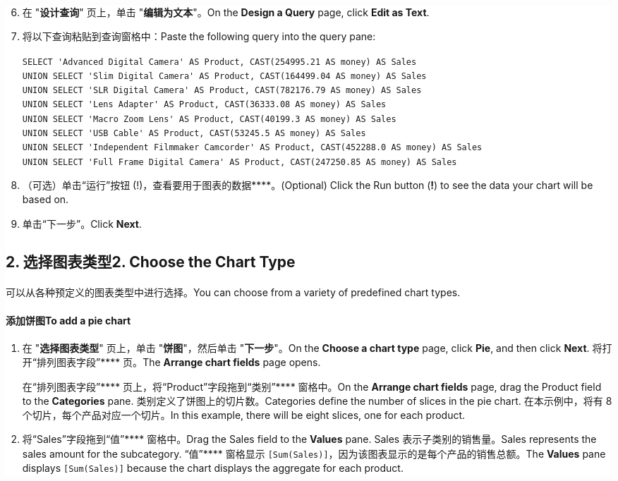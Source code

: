 6.  <span data-ttu-id="f40b7-145">在 "**设计查询**" 页上，单击 "**编辑为文本**"。</span><span class="sxs-lookup"><span data-stu-id="f40b7-145">On the **Design a Query** page, click **Edit as Text**.</span></span>  
  
7.  <span data-ttu-id="f40b7-146">将以下查询粘贴到查询窗格中：</span><span class="sxs-lookup"><span data-stu-id="f40b7-146">Paste the following query into the query pane:</span></span>  
  
    ```  
    SELECT 'Advanced Digital Camera' AS Product, CAST(254995.21 AS money) AS Sales  
    UNION SELECT 'Slim Digital Camera' AS Product, CAST(164499.04 AS money) AS Sales  
    UNION SELECT 'SLR Digital Camera' AS Product, CAST(782176.79 AS money) AS Sales  
    UNION SELECT 'Lens Adapter' AS Product, CAST(36333.08 AS money) AS Sales  
    UNION SELECT 'Macro Zoom Lens' AS Product, CAST(40199.3 AS money) AS Sales  
    UNION SELECT 'USB Cable' AS Product, CAST(53245.5 AS money) AS Sales  
    UNION SELECT 'Independent Filmmaker Camcorder' AS Product, CAST(452288.0 AS money) AS Sales  
    UNION SELECT 'Full Frame Digital Camera' AS Product, CAST(247250.85 AS money) AS Sales  
    ```  
  
8.  <span data-ttu-id="f40b7-147">（可选）单击“运行”按钮 (!)，查看要用于图表的数据\*\*\*\*。</span><span class="sxs-lookup"><span data-stu-id="f40b7-147">(Optional) Click the Run button (**!**) to see the data your chart will be based on.</span></span>  
  
9. <span data-ttu-id="f40b7-148">单击“下一步”。</span><span class="sxs-lookup"><span data-stu-id="f40b7-148">Click **Next**.</span></span>  
  
##  <a name="2-choose-the-chart-type"></a><a name="ChartType"></a><span data-ttu-id="f40b7-149">2. 选择图表类型</span><span class="sxs-lookup"><span data-stu-id="f40b7-149">2. Choose the Chart Type</span></span>  
 <span data-ttu-id="f40b7-150">可以从各种预定义的图表类型中进行选择。</span><span class="sxs-lookup"><span data-stu-id="f40b7-150">You can choose from a variety of predefined chart types.</span></span>  
  
#### <a name="to-add-a-pie-chart"></a><span data-ttu-id="f40b7-151">添加饼图</span><span class="sxs-lookup"><span data-stu-id="f40b7-151">To add a pie chart</span></span>  
  
1.  <span data-ttu-id="f40b7-152">在 "**选择图表类型**" 页上，单击 "**饼图**"，然后单击 "**下一步**"。</span><span class="sxs-lookup"><span data-stu-id="f40b7-152">On the **Choose a chart type** page, click **Pie**, and then click **Next**.</span></span> <span data-ttu-id="f40b7-153">将打开“排列图表字段”\*\*\*\* 页。</span><span class="sxs-lookup"><span data-stu-id="f40b7-153">The **Arrange chart fields** page opens.</span></span>  
  
     <span data-ttu-id="f40b7-154">在“排列图表字段”\*\*\*\* 页上，将“Product”字段拖到“类别”\*\*\*\* 窗格中。</span><span class="sxs-lookup"><span data-stu-id="f40b7-154">On the **Arrange chart fields** page, drag the Product field to the **Categories** pane.</span></span> <span data-ttu-id="f40b7-155">类别定义了饼图上的切片数。</span><span class="sxs-lookup"><span data-stu-id="f40b7-155">Categories define the number of slices in the pie chart.</span></span> <span data-ttu-id="f40b7-156">在本示例中，将有 8 个切片，每个产品对应一个切片。</span><span class="sxs-lookup"><span data-stu-id="f40b7-156">In this example, there will be eight slices, one for each product.</span></span>  
  
2.  <span data-ttu-id="f40b7-157">将“Sales”字段拖到“值”\*\*\*\* 窗格中。</span><span class="sxs-lookup"><span data-stu-id="f40b7-157">Drag the Sales field to the **Values** pane.</span></span> <span data-ttu-id="f40b7-158">Sales 表示子类别的销售量。</span><span class="sxs-lookup"><span data-stu-id="f40b7-158">Sales represents the sales amount for the subcategory.</span></span> <span data-ttu-id="f40b7-159">“值”\*\*\*\* 窗格显示 `[Sum(Sales)]`，因为该图表显示的是每个产品的销售总额。</span><span class="sxs-lookup"><span data-stu-id="f40b7-159">The **Values** pane displays `[Sum(Sales)]` because the chart displays the aggregate for each product.</span></span>  
  